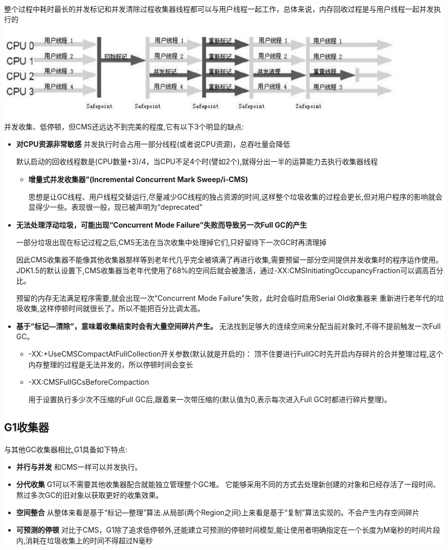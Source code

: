 整个过程中耗时最长的并发标记和并发清除过程收集器线程都可以与用户线程一起工作，总体来说，内存回收过程是与用户线程一起并发执行的

![1541895790112](20181110/1541895790112.png)



并发收集、低停顿，但CMS还远达不到完美的程度,它有以下3个明显的缺点:

- **对CPU资源非常敏感**
  并发执行时会占用一部分线程(或者说CPU资源)，总吞吐量会降低

  默认启动的回收线程数是(CPU数量+3)/4，当CPU不足4个时(譬如2个),就得分出一半的运算能力去执行收集器线程

  - **增量式并发收集器”(Incremental Concurrent Mark Sweep/i-CMS)**

    思想是让GC线程、用户线程交替运行,尽量减少GC线程的独占资源的时间,这样整个垃圾收集的过程会更长,但对用户程序的影响就会显得少一些。表现很一般，现已被声明为“deprecated”

- **无法处理浮动垃圾，可能出现“Concurrent Mode Failure”失败而导致另一次Full GC的产生**

  一部分垃圾出现在标记过程之后,CMS无法在当次收集中处理掉它们,只好留待下一次GC时再清理掉

  因此CMS收集器不能像其他收集器那样等到老年代几乎完全被填满了再进行收集,需要预留一部分空间提供并发收集时的程序运作使用。
  JDK1.5的默认设置下,CMS收集器当老年代使用了68%的空间后就会被激活，通过-XX:CMSInitiatingOccupancyFraction可以调高百分比。

  预留的内存无法满足程序需要,就会出现一次“Concurrent Mode Failure”失败，此时会临时启用Serial Old收集器来
  重新进行老年代的垃圾收集,这样停顿时间就很长了。所以不能把百分比调太高。

- **基于“标记—清除”，意味着收集结束时会有大量空间碎片产生。**
  无法找到足够大的连续空间来分配当前对象时,不得不提前触发一次Full GC。

  - -XX:+UseCMSCompactAtFullCollection开关参数(默认就是开启的)：
    顶不住要进行FullGC时先开启内存碎片的合并整理过程,这个内存整理的过程是无法并发的，所以停顿时间会变长

  - -XX:CMSFullGCsBeforeCompaction

    用于设置执行多少次不压缩的Full GC后,跟着来一次带压缩的(默认值为0,表示每次进入Full GC时都进行碎片整理)。

## G1收集器

与其他GC收集器相比,G1具备如下特点:

- **并行与并发**
  和CMS一样可以并发执行。
- **分代收集**
  G1可以不需要其他收集器配合就能独立管理整个GC堆。
  它能够采用不同的方式去处理新创建的对象和已经存活了一段时间、熬过多次GC的旧对象以获取更好的收集效果。
- **空间整合**
  从整体来看是基于“标记—整理”算法.从局部(两个Region之间)上来看是基于“复制”算法实现的。不会产生内存空间碎片

- **可预测的停顿**
  对比于CMS，G1除了追求低停顿外,还能建立可预测的停顿时间模型,能让使用者明确指定在一个长度为M毫秒的时间片段内,消耗在垃圾收集上的时间不得超过N毫秒
